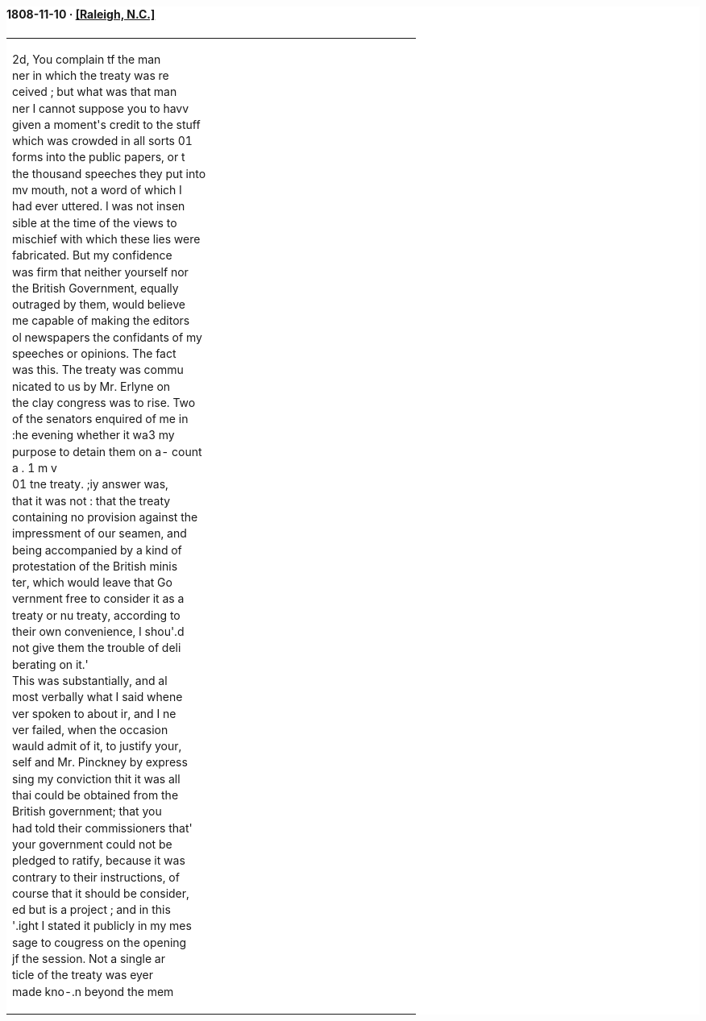 #### 1808-11-10 &middot; [[Raleigh, N.C.]](http://dbpedia.org/resource/Raleigh%2C_North_Carolina)

<table style="width: 100%;"><tr><td style="width: 50%">

  
2d, You complain tf the man­  
ner in which the treaty was re  
ceived ; but what was that man  
ner I cannot suppose you to havv  
given a moment&#x27;s credit to the stuff  
which was crowded in all sorts 01  
forms into the public papers, or t  
the thousand speeches they put into  
mv mouth, not a word of which I  
had ever uttered. I was not insen­  
sible at the time of the views to  
mischief with which these lies were  
fabricated. But my confidence  
was firm that neither yourself nor  
the British Government, equally  
outraged by them, would believe  
me capable of making the editors  
ol newspapers the confidants of my  
speeches or opinions. The fact  
was this. The treaty was commu­  
nicated to us by Mr. Erlyne on  
the clay congress was to rise. Two  
of the senators enquired of me in  
:he evening whether it wa3 my  
purpose to detain them on a- count  
a . 1 m v  
01 tne treaty. ;iy answer was,  
that it was not : that the treaty  
containing no provision against the  
impressment of our seamen, and  
being accompanied by a kind of  
protestation of the British minis­  
ter, which would leave that Go­  
vernment free to consider it as a  
treaty or nu treaty, according to  
their own convenience, I shou&#x27;.d  
not give them the trouble of deli­  
berating on it.&#x27;  
This was substantially, and al­  
most verbally what I said whene­  
ver spoken to about ir, and I ne  
ver failed, when the occasion  
wauld admit of it, to justify your,  
self and Mr. Pinckney by express  
sing my conviction thit it was all  
thai could be obtained from the  
British government; that you  
had told their commissioners that&#x27;  
your government could not be  
pledged to ratify, because it was  
contrary to their instructions, of  
course that it should be consider,  
ed but is a project ; and in this  
&#x27;.ight I stated it publicly in my mes­  
sage to cougress on the opening  
jf the session. Not a single ar­  
ticle of the treaty was eyer  
made kno-.n beyond the mem­  